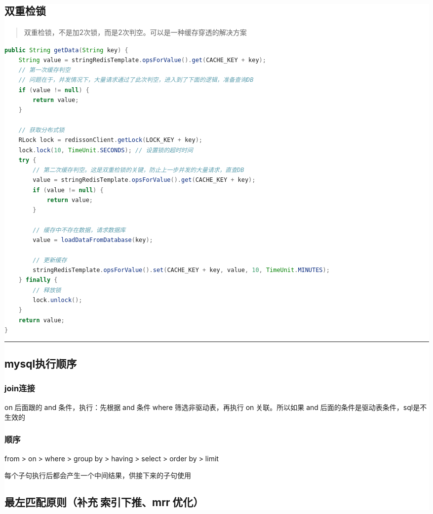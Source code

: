 ## 双重检锁

> 双重检锁，不是加2次锁，而是2次判空。可以是一种缓存穿透的解决方案

```java
public String getData(String key) {
    String value = stringRedisTemplate.opsForValue().get(CACHE_KEY + key);
    // 第一次缓存判空
    // 问题在于，并发情况下，大量请求通过了此次判空，进入到了下面的逻辑，准备查询DB
    if (value != null) {
        return value;
    }

    // 获取分布式锁
    RLock lock = redissonClient.getLock(LOCK_KEY + key);
    lock.lock(10, TimeUnit.SECONDS); // 设置锁的超时时间
    try {
        // 第二次缓存判空。这是双重检锁的关键，防止上一步并发的大量请求，直查DB
        value = stringRedisTemplate.opsForValue().get(CACHE_KEY + key);
        if (value != null) {
            return value;
        }

        // 缓存中不存在数据，请求数据库
        value = loadDataFromDatabase(key);

        // 更新缓存
        stringRedisTemplate.opsForValue().set(CACHE_KEY + key, value, 10, TimeUnit.MINUTES);
    } finally {
        // 释放锁
        lock.unlock();
    }
    return value;
}
```

---

## mysql执行顺序

### join连接

on 后面跟的 and 条件，执行：先根据 and 条件 where 筛选非驱动表，再执行 on 关联。所以如果 and 后面的条件是驱动表条件，sql是不生效的

### 顺序

from > on > where > group by > having > select > order by > limit 

每个子句执行后都会产生一个中间结果，供接下来的子句使用

## 最左匹配原则（补充 索引下推、mrr 优化）
